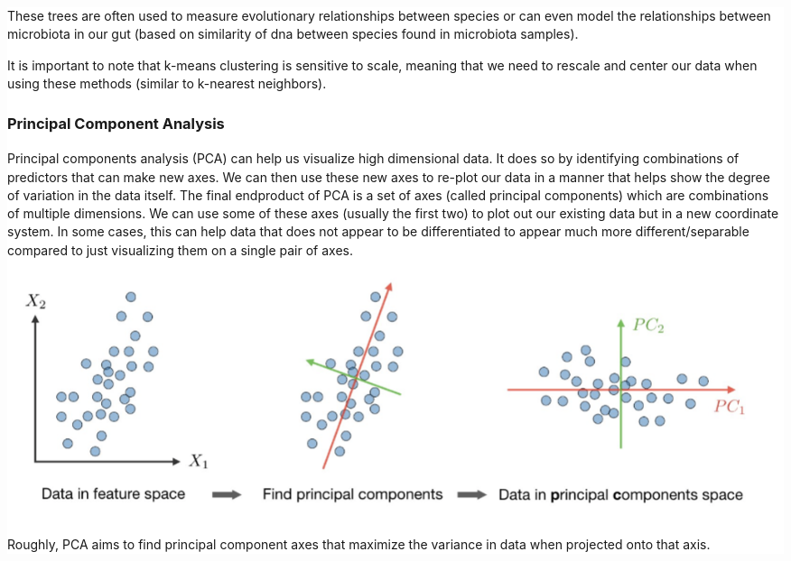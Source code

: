 These trees are often used to measure evolutionary relationships between species or can even model the relationships between microbiota in our gut (based on similarity of dna between species found in microbiota samples). 

It is important to note that k-means clustering is sensitive to scale, meaning that we need to rescale and center our data when using these methods (similar to k-nearest neighbors). 

### Principal Component Analysis

Principal components analysis (PCA) can help us visualize high dimensional data. It does so by identifying combinations of predictors that can make new axes. We can then use these new axes to re-plot our data in a manner that helps show the degree of variation in the data itself. The final endproduct of PCA is a set of axes (called principal components) which are combinations of multiple dimensions. We can use some of these axes (usually the first two) to plot out our existing data but in a new coordinate system. In some cases, this can help data that does not appear to be differentiated to appear much more different/separable compared to just visualizing them on a single pair of axes. 

![pca](pca.png)

Roughly, PCA aims to find principal component axes that maximize the variance in data when projected onto that axis.  
